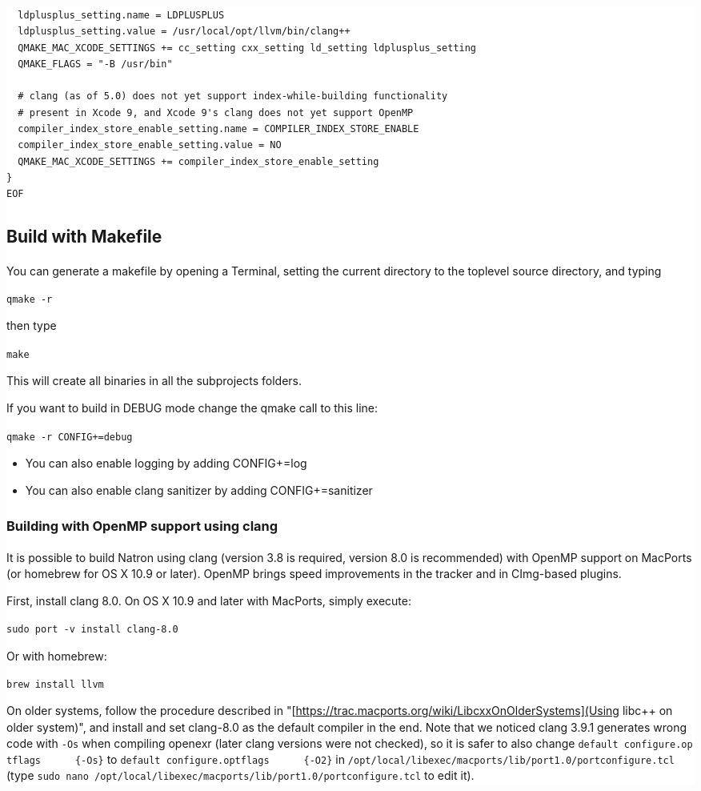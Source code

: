 ```Shell
  ldplusplus_setting.name = LDPLUSPLUS
  ldplusplus_setting.value = /usr/local/opt/llvm/bin/clang++
  QMAKE_MAC_XCODE_SETTINGS += cc_setting cxx_setting ld_setting ldplusplus_setting
  QMAKE_FLAGS = "-B /usr/bin"

  # clang (as of 5.0) does not yet support index-while-building functionality
  # present in Xcode 9, and Xcode 9's clang does not yet support OpenMP
  compiler_index_store_enable_setting.name = COMPILER_INDEX_STORE_ENABLE
  compiler_index_store_enable_setting.value = NO
  QMAKE_MAC_XCODE_SETTINGS += compiler_index_store_enable_setting
}
EOF
```

## Build with Makefile

You can generate a makefile by opening a Terminal, setting the current
directory to the toplevel source directory, and typing

    qmake -r

then type

    make

This will create all binaries in all the subprojects folders.

If you want to build in DEBUG mode change the qmake call to this line:

    qmake -r CONFIG+=debug

* You can also enable logging by adding CONFIG+=log

* You can also enable clang sanitizer by adding CONFIG+=sanitizer

### Building with OpenMP support using clang

It is possible to build Natron using clang (version 3.8 is required,
version 8.0 is recommended) with OpenMP support on
MacPorts (or homebrew for OS X 10.9 or later).  OpenMP brings speed improvements in the
tracker and in CImg-based plugins.

First, install clang 8.0. On OS X 10.9 and later with MacPorts, simply execute:

    sudo port -v install clang-8.0

Or with homebrew:

    brew install llvm

On older systems, follow the procedure described in "[https://trac.macports.org/wiki/LibcxxOnOlderSystems](Using libc++ on older system)", and install and set clang-8.0 as the default compiler in the end. Note that we noticed clang 3.9.1 generates wrong code with `-Os` when compiling openexr (later clang versions were not checked), so it is safer to also change `default configure.optflags      {-Os}` to `default configure.optflags      {-O2}` in `/opt/local/libexec/macports/lib/port1.0/portconfigure.tcl` (type `sudo nano /opt/local/libexec/macports/lib/port1.0/portconfigure.tcl` to edit it).
